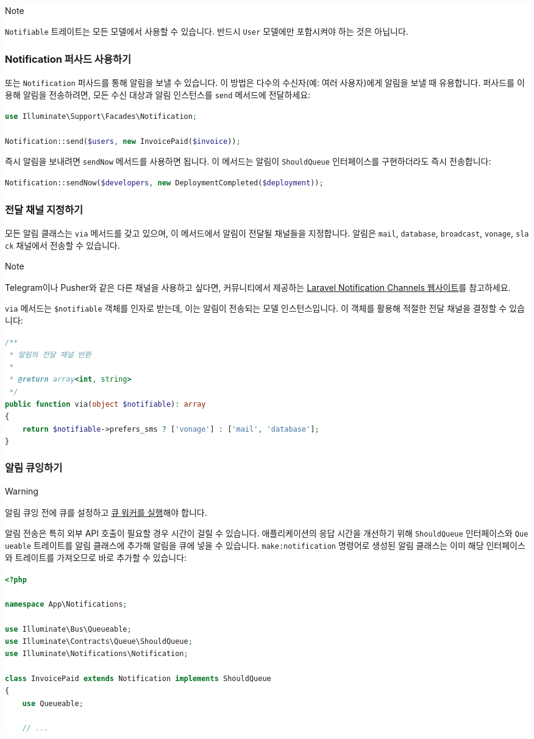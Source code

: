 > [!NOTE]
> `Notifiable` 트레이트는 모든 모델에서 사용할 수 있습니다. 반드시 `User` 모델에만 포함시켜야 하는 것은 아닙니다.

<a name="using-the-notification-facade"></a>
### Notification 퍼사드 사용하기

또는 `Notification` 퍼사드를 통해 알림을 보낼 수 있습니다. 이 방법은 다수의 수신자(예: 여러 사용자)에게 알림을 보낼 때 유용합니다. 퍼사드를 이용해 알림을 전송하려면, 모든 수신 대상과 알림 인스턴스를 `send` 메서드에 전달하세요:

```php
use Illuminate\Support\Facades\Notification;

Notification::send($users, new InvoicePaid($invoice));
```

즉시 알림을 보내려면 `sendNow` 메서드를 사용하면 됩니다. 이 메서드는 알림이 `ShouldQueue` 인터페이스를 구현하더라도 즉시 전송합니다:

```php
Notification::sendNow($developers, new DeploymentCompleted($deployment));
```

<a name="specifying-delivery-channels"></a>
### 전달 채널 지정하기

모든 알림 클래스는 `via` 메서드를 갖고 있으며, 이 메서드에서 알림이 전달될 채널들을 지정합니다. 알림은 `mail`, `database`, `broadcast`, `vonage`, `slack` 채널에서 전송할 수 있습니다.

> [!NOTE]
> Telegram이나 Pusher와 같은 다른 채널을 사용하고 싶다면, 커뮤니티에서 제공하는 [Laravel Notification Channels 웹사이트](http://laravel-notification-channels.com)를 참고하세요.

`via` 메서드는 `$notifiable` 객체를 인자로 받는데, 이는 알림이 전송되는 모델 인스턴스입니다. 이 객체를 활용해 적절한 전달 채널을 결정할 수 있습니다:

```php
/**
 * 알림의 전달 채널 반환
 *
 * @return array<int, string>
 */
public function via(object $notifiable): array
{
    return $notifiable->prefers_sms ? ['vonage'] : ['mail', 'database'];
}
```

<a name="queueing-notifications"></a>
### 알림 큐잉하기

> [!WARNING]
> 알림 큐잉 전에 큐를 설정하고 [큐 워커를 실행](/docs/11.x/queues#running-the-queue-worker)해야 합니다.

알림 전송은 특히 외부 API 호출이 필요할 경우 시간이 걸릴 수 있습니다. 애플리케이션의 응답 시간을 개선하기 위해 `ShouldQueue` 인터페이스와 `Queueable` 트레이트를 알림 클래스에 추가해 알림을 큐에 넣을 수 있습니다. `make:notification` 명령어로 생성된 알림 클래스는 이미 해당 인터페이스와 트레이트를 가져오므로 바로 추가할 수 있습니다:

```php
<?php

namespace App\Notifications;

use Illuminate\Bus\Queueable;
use Illuminate\Contracts\Queue\ShouldQueue;
use Illuminate\Notifications\Notification;

class InvoicePaid extends Notification implements ShouldQueue
{
    use Queueable;

    // ...
```